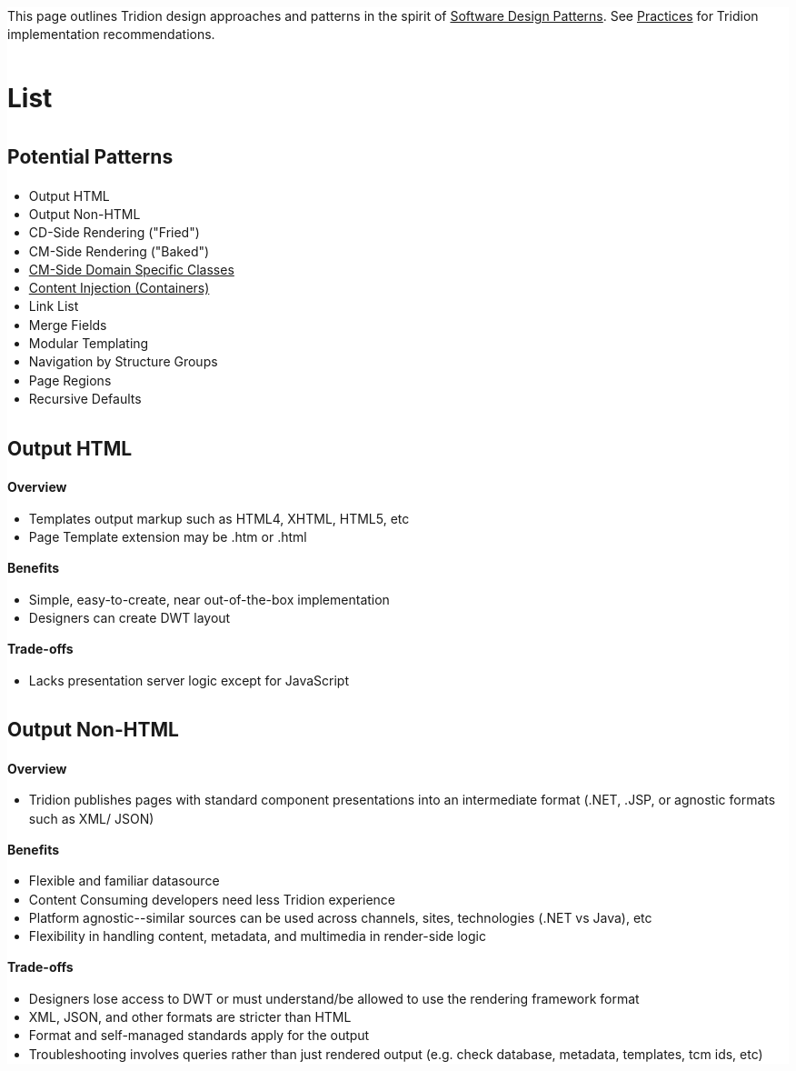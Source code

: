 This page outlines Tridion design approaches and patterns in the spirit of [Software Design Patterns](http://en.wikipedia.org/wiki/Software_design_pattern). See [Practices](Practices.md) for Tridion implementation recommendations.

# List #



## Potential Patterns ##

  * Output HTML
  * Output Non-HTML
  * CD-Side Rendering ("Fried")
  * CM-Side Rendering ("Baked")
  * [CM-Side Domain Specific Classes](http://www.tridiondeveloper.com/making-your-life-simpler-as-a-tridion-developer)
  * [Content Injection (Containers)](http://www.tridionworld.com/articles/understanding_content_injection.aspx)
  * Link List
  * Merge Fields
  * Modular Templating
  * Navigation by Structure Groups
  * Page Regions
  * Recursive Defaults

## Output HTML ##

**Overview**
  * Templates output markup such as HTML4, XHTML, HTML5, etc
  * Page Template extension may be .htm or .html

**Benefits**
  * Simple, easy-to-create, near out-of-the-box implementation
  * Designers can create DWT layout

**Trade-offs**
  * Lacks presentation server logic except for JavaScript

## Output Non-HTML ##

**Overview**
  * Tridion publishes pages with standard component presentations into an intermediate format (.NET, .JSP, or agnostic formats such as XML/ JSON)

**Benefits**
  * Flexible and familiar datasource
  * Content Consuming developers need less Tridion experience
  * Platform agnostic--similar sources can be used across channels, sites, technologies (.NET vs Java), etc
  * Flexibility in  handling content, metadata, and multimedia in render-side logic

**Trade-offs**
  * Designers lose access to DWT or must understand/be allowed to use the rendering framework format
  * XML, JSON, and other formats are stricter than HTML
  * Format and self-managed standards apply for the output
  * Troubleshooting involves queries rather than just rendered output (e.g. check database, metadata, templates, tcm ids, etc)
